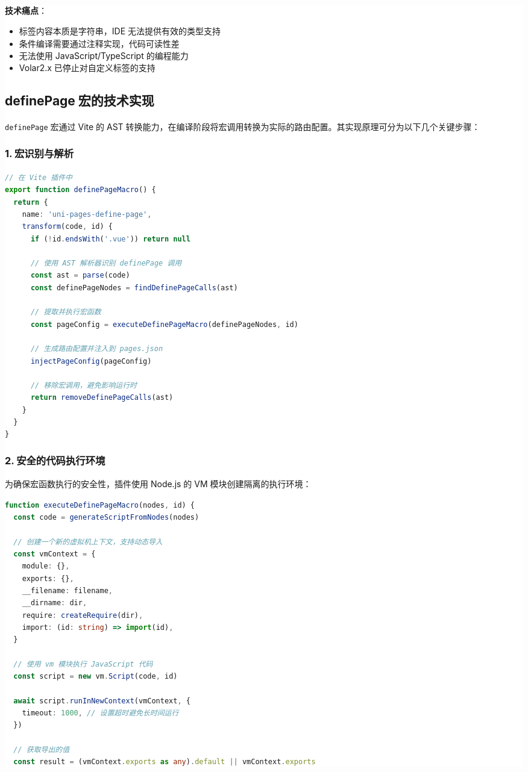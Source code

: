 **技术痛点**：
- 标签内容本质是字符串，IDE 无法提供有效的类型支持
- 条件编译需要通过注释实现，代码可读性差
- 无法使用 JavaScript/TypeScript 的编程能力
- Volar2.x 已停止对自定义标签的支持

## definePage 宏的技术实现

`definePage` 宏通过 Vite 的 AST 转换能力，在编译阶段将宏调用转换为实际的路由配置。其实现原理可分为以下几个关键步骤：

### 1. 宏识别与解析

```typescript
// 在 Vite 插件中
export function definePageMacro() {
  return {
    name: 'uni-pages-define-page',
    transform(code, id) {
      if (!id.endsWith('.vue')) return null
      
      // 使用 AST 解析器识别 definePage 调用
      const ast = parse(code)
      const definePageNodes = findDefinePageCalls(ast)
      
      // 提取并执行宏函数
      const pageConfig = executeDefinePageMacro(definePageNodes, id)
      
      // 生成路由配置并注入到 pages.json
      injectPageConfig(pageConfig)
      
      // 移除宏调用，避免影响运行时
      return removeDefinePageCalls(ast)
    }
  }
}
```

### 2. 安全的代码执行环境

为确保宏函数执行的安全性，插件使用 Node.js 的 VM 模块创建隔离的执行环境：

```typescript
function executeDefinePageMacro(nodes, id) {
  const code = generateScriptFromNodes(nodes)
  
  // 创建一个新的虚拟机上下文，支持动态导入
  const vmContext = {
    module: {},
    exports: {},
    __filename: filename,
    __dirname: dir,
    require: createRequire(dir),
    import: (id: string) => import(id),
  }
  
  // 使用 vm 模块执行 JavaScript 代码
  const script = new vm.Script(code, id)

  await script.runInNewContext(vmContext, {
    timeout: 1000, // 设置超时避免长时间运行
  })

  // 获取导出的值
  const result = (vmContext.exports as any).default || vmContext.exports

```